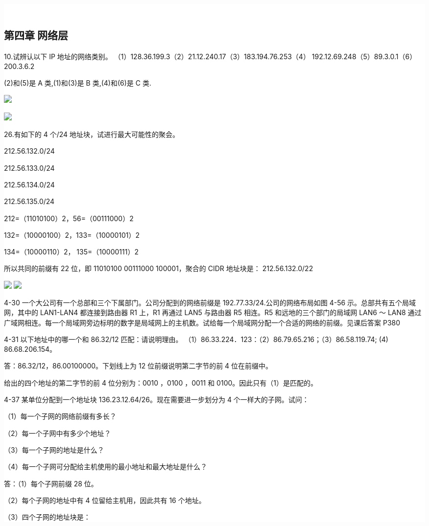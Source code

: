 <br>

## 第四章 网络层

10.试辨认以下 IP 地址的网络类别。
（1）128.36.199.3（2）21.12.240.17（3）183.194.76.253（4） 192.12.69.248（5）89.3.0.1（6）200.3.6.2

(2)和(5)是 A 类,(1)和(3)是 B 类,(4)和(6)是 C 类.

![](https://npm.elemecdn.com/hassan-assets/posts/Computer_Network/image-20210616130246332.png)

![](https://npm.elemecdn.com/hassan-assets/posts/Computer_Network/image-20210616130333683.png)

26.有如下的 4 个/24 地址块，试进行最大可能性的聚会。

212.56.132.0/24

212.56.133.0/24

212.56.134.0/24

212.56.135.0/24

212=（11010100）2，56=（00111000）2

132=（10000100）2，133=（10000101）2

134=（10000110）2， 135=（10000111）2

所以共同的前缀有 22 位，即 11010100 00111000 100001，聚合的 CIDR 地址块是： 212.56.132.0/22

![](https://npm.elemecdn.com/hassan-assets/posts/Computer_Network/image-20210616130609091.png)
![](https://npm.elemecdn.com/hassan-assets/posts/Computer_Network/image-20210616130700388.png)

4-30 一个大公司有一个总部和三个下属部门。公司分配到的网络前缀是 192.77.33/24.公司的网络布局如图 4-56 示。总部共有五个局域网，其中的 LAN1-LAN4 都连接到路由器 R1 上，R1 再通过 LAN5 与路由器 R5 相连。R5 和远地的三个部门的局域网 LAN6 ～ LAN8 通过广域网相连。每一个局域网旁边标明的数字是局域网上的主机数。试给每一个局域网分配一个合适的网络的前缀。见课后答案 P380

4-31 以下地址中的哪一个和 86.32/12 匹配：请说明理由。
（1）86.33.224．123：（2）86.79.65.216；（3）86.58.119.74; (4) 86.68.206.154。

答：86.32/12，86.00100000。下划线上为 12 位前缀说明第二字节的前 4 位在前缀中。

给出的四个地址的第二字节的前 4 位分别为：0010 ，0100 ，0011 和 0100。因此只有（1）是匹配的。

4-37 某单位分配到一个地址块 136.23.12.64/26。现在需要进一步划分为 4 个一样大的子网。试问：

（1）每一个子网的网络前缀有多长？

（2）每一个子网中有多少个地址？

（3）每一个子网的地址是什么？

（4）每一个子网可分配给主机使用的最小地址和最大地址是什么？

答：（1）每个子网前缀 28 位。

（2）每个子网的地址中有 4 位留给主机用，因此共有 16 个地址。

（3）四个子网的地址块是：
